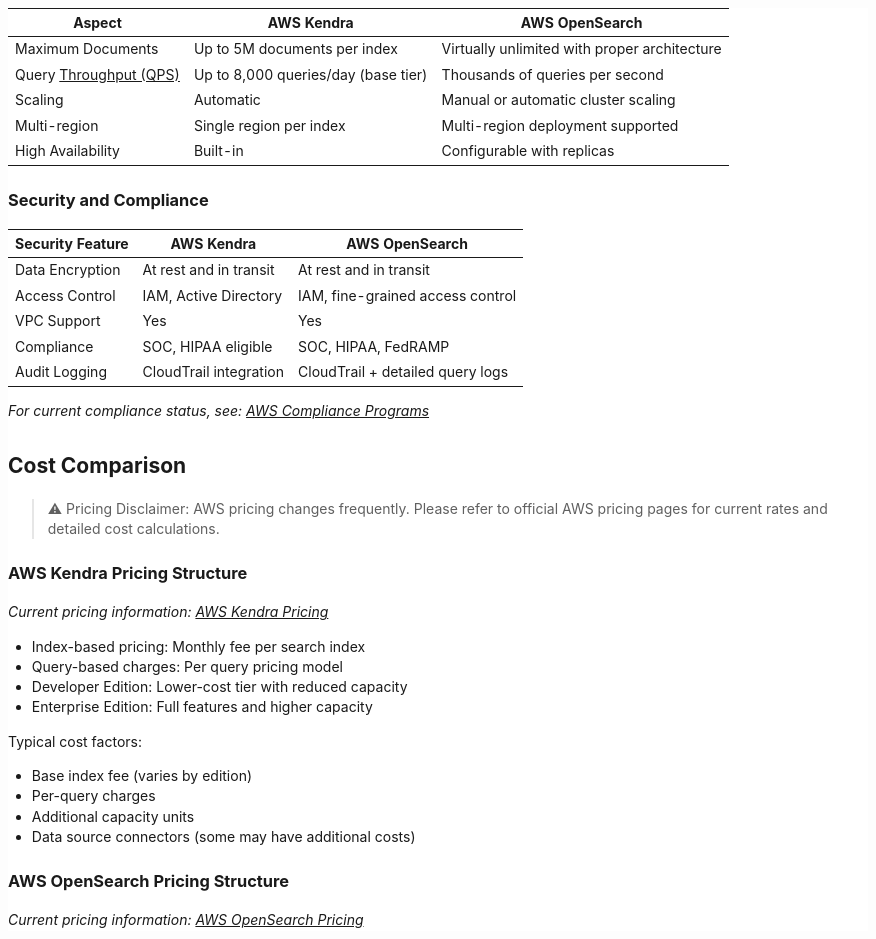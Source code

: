 | Aspect | AWS Kendra | AWS OpenSearch |
|--------|------------|----------------|
| Maximum Documents | Up to 5M documents per index | Virtually unlimited with proper architecture |
| Query [Throughput (QPS)](glossary.md#throughput-qps) | Up to 8,000 queries/day (base tier) | Thousands of queries per second |
| Scaling | Automatic | Manual or automatic cluster scaling |
| Multi-region | Single region per index | Multi-region deployment supported |
| High Availability | Built-in | Configurable with replicas |

### Security and Compliance

| Security Feature | AWS Kendra | AWS OpenSearch |
|------------------|------------|----------------|
| Data Encryption | At rest and in transit | At rest and in transit |
| Access Control | IAM, Active Directory | IAM, fine-grained access control |
| VPC Support | Yes | Yes |
| Compliance | SOC, HIPAA eligible | SOC, HIPAA, FedRAMP |
| Audit Logging | CloudTrail integration | CloudTrail + detailed query logs |

*For current compliance status, see: [AWS Compliance Programs](https://aws.amazon.com/compliance/programs/)*

## Cost Comparison

> ⚠️ Pricing Disclaimer: AWS pricing changes frequently. Please refer to official AWS pricing pages for current rates and detailed cost calculations.

### AWS Kendra Pricing Structure
*Current pricing information: [AWS Kendra Pricing](https://aws.amazon.com/kendra/pricing/)*

- Index-based pricing: Monthly fee per search index
- Query-based charges: Per query pricing model
- Developer Edition: Lower-cost tier with reduced capacity
- Enterprise Edition: Full features and higher capacity

Typical cost factors:

- Base index fee (varies by edition)
- Per-query charges
- Additional capacity units
- Data source connectors (some may have additional costs)

### AWS OpenSearch Pricing Structure


*Current pricing information: [AWS OpenSearch Pricing](https://aws.amazon.com/opensearch-service/pricing/)*
